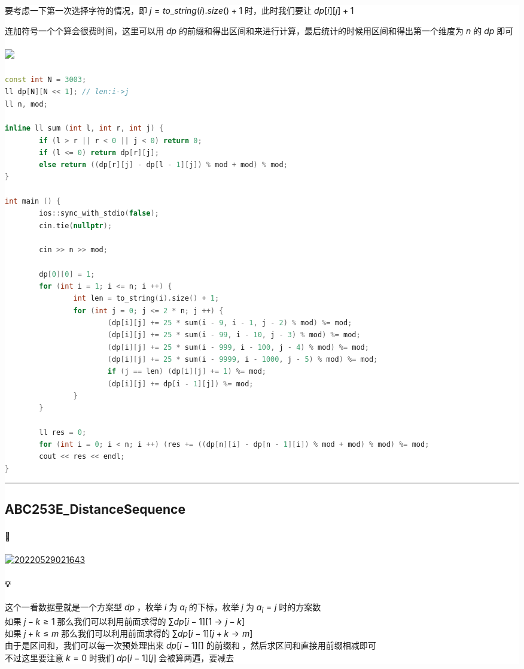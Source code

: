 要考虑一下第一次选择字符的情况，即 $j=to\_string(i).size()+1$ 时，此时我们要让 $dp[i][j]+1$       

连加符号一个个算会很费时间，这里可以用 $dp$ 的前缀和得出区间和来进行计算，最后统计的时候用区间和得出第一个维度为 $n$ 的 $dp$ 即可        

#### <img src="https://img-blog.csdnimg.cn/20210713144601841.png" >
```cpp
const int N = 3003;
ll dp[N][N << 1]; // len:i->j
ll n, mod;

inline ll sum (int l, int r, int j) {
        if (l > r || r < 0 || j < 0) return 0;
        if (l <= 0) return dp[r][j];
        else return ((dp[r][j] - dp[l - 1][j]) % mod + mod) % mod;
}

int main () {
        ios::sync_with_stdio(false);
        cin.tie(nullptr);

        cin >> n >> mod;

        dp[0][0] = 1;
        for (int i = 1; i <= n; i ++) {
                int len = to_string(i).size() + 1;
                for (int j = 0; j <= 2 * n; j ++) {
                        (dp[i][j] += 25 * sum(i - 9, i - 1, j - 2) % mod) %= mod;
                        (dp[i][j] += 25 * sum(i - 99, i - 10, j - 3) % mod) %= mod;
                        (dp[i][j] += 25 * sum(i - 999, i - 100, j - 4) % mod) %= mod;
                        (dp[i][j] += 25 * sum(i - 9999, i - 1000, j - 5) % mod) %= mod;
                        if (j == len) (dp[i][j] += 1) %= mod;
                        (dp[i][j] += dp[i - 1][j]) %= mod;
                }
        }

        ll res = 0;
        for (int i = 0; i < n; i ++) (res += ((dp[n][i] - dp[n - 1][i]) % mod + mod) % mod) %= mod;
        cout << res << endl;
}
```
<hr>

## ABC253E_DistanceSequence

#### 🔗
<a href="https://atcoder.jp/contests/abc253/tasks/abc253_e?lang=en">![20220529021643](https://raw.githubusercontent.com/Tequila-Avage/PicGoBeds/master/20220529021643.png)</a>

#### 💡
这个一看数据量就是一个方案型 $dp$ ，枚举 $i$ 为 $a_i$ 的下标，枚举 $j$ 为 $a_i=j$ 时的方案数  
如果 $j-k\ge 1$ 那么我们可以利用前面求得的 $\sum dp[i-1][1\rightarrow j-k]$  
如果 $j+k\le m$ 那么我们可以利用前面求得的 $\sum dp[i-1][j+k\rightarrow m]$  
由于是区间和，我们可以每一次预处理出来 $dp[i-1][]$ 的前缀和 ，然后求区间和直接用前缀相减即可  
不过这里要注意 $k=0$ 时我们 $dp[i-1][j]$ 会被算两遍，要减去  
